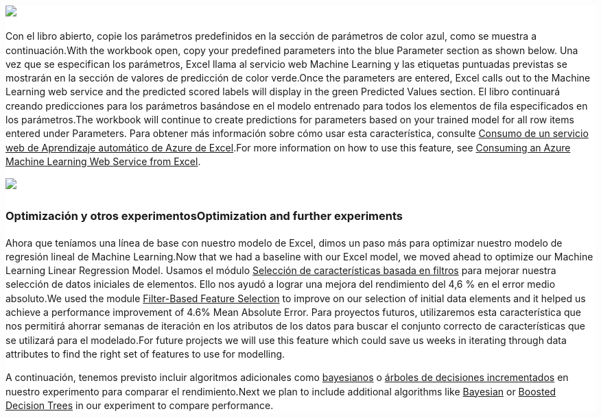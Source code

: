 ![][1]

<span data-ttu-id="ed453-233">Con el libro abierto, copie los parámetros predefinidos en la sección de parámetros de color azul, como se muestra a continuación.</span><span class="sxs-lookup"><span data-stu-id="ed453-233">With the workbook open, copy your predefined parameters into the blue Parameter section as shown below.</span></span> <span data-ttu-id="ed453-234">Una vez que se especifican los parámetros, Excel llama al servicio web Machine Learning y las etiquetas puntuadas previstas se mostrarán en la sección de valores de predicción de color verde.</span><span class="sxs-lookup"><span data-stu-id="ed453-234">Once the parameters are entered, Excel calls out to the Machine Learning web service and the predicted scored labels will display in the green Predicted Values section.</span></span> <span data-ttu-id="ed453-235">El libro continuará creando predicciones para los parámetros basándose en el modelo entrenado para todos los elementos de fila especificados en los parámetros.</span><span class="sxs-lookup"><span data-stu-id="ed453-235">The workbook will continue to create predictions for parameters based on your trained model for all row items entered under Parameters.</span></span> <span data-ttu-id="ed453-236">Para obtener más información sobre cómo usar esta característica, consulte [Consumo de un servicio web de Aprendizaje automático de Azure de Excel](machine-learning-consuming-from-excel.md).</span><span class="sxs-lookup"><span data-stu-id="ed453-236">For more information on how to use this feature, see [Consuming an Azure Machine Learning Web Service from Excel](machine-learning-consuming-from-excel.md).</span></span> 

![][2]

### <a name="optimization-and-further-experiments"></a><span data-ttu-id="ed453-237">Optimización y otros experimentos</span><span class="sxs-lookup"><span data-stu-id="ed453-237">Optimization and further experiments</span></span>
<span data-ttu-id="ed453-238">Ahora que teníamos una línea de base con nuestro modelo de Excel, dimos un paso más para optimizar nuestro modelo de regresión lineal de Machine Learning.</span><span class="sxs-lookup"><span data-stu-id="ed453-238">Now that we had a baseline with our Excel model, we moved ahead to optimize our Machine Learning Linear Regression Model.</span></span> <span data-ttu-id="ed453-239">Usamos el módulo [Selección de características basada en filtros][filter-based-feature-selection] para mejorar nuestra selección de datos iniciales de elementos. Ello nos ayudó a lograr una mejora del rendimiento del 4,6 % en el error medio absoluto.</span><span class="sxs-lookup"><span data-stu-id="ed453-239">We used the module [Filter-Based Feature Selection][filter-based-feature-selection] to improve on our selection of initial data elements and it helped us achieve a performance improvement of 4.6% Mean Absolute Error.</span></span> <span data-ttu-id="ed453-240">Para proyectos futuros, utilizaremos esta característica que nos permitirá ahorrar semanas de iteración en los atributos de los datos para buscar el conjunto correcto de características que se utilizará para el modelado.</span><span class="sxs-lookup"><span data-stu-id="ed453-240">For future projects we will use this feature which could save us weeks in iterating through data attributes to find the right set of features to use for modelling.</span></span> 

<span data-ttu-id="ed453-241">A continuación, tenemos previsto incluir algoritmos adicionales como [bayesianos][bayesian-linear-regression] o [árboles de decisiones incrementados][boosted-decision-tree-regression] en nuestro experimento para comparar el rendimiento.</span><span class="sxs-lookup"><span data-stu-id="ed453-241">Next we plan to include additional algorithms like [Bayesian][bayesian-linear-regression] or [Boosted Decision Trees][boosted-decision-tree-regression] in our experiment to compare performance.</span></span> 


[1]: ./media/machine-learning-linear-regression-in-azure/machine-learning-linear-regression-in-azure-1.png
[2]: ./media/machine-learning-linear-regression-in-azure/machine-learning-linear-regression-in-azure-2.png
[bayesian-linear-regression]: https://msdn.microsoft.com/library/azure/ee12de50-2b34-4145-aec0-23e0485da308/
[boosted-decision-tree-regression]: https://msdn.microsoft.com/library/azure/0207d252-6c41-4c77-84c3-73bdf1ac5960/
[filter-based-feature-selection]: https://msdn.microsoft.com/library/azure/918b356b-045c-412b-aa12-94a1d2dad90f/
[linear-regression]: https://msdn.microsoft.com/library/azure/31960a6f-789b-4cf7-88d6-2e1152c0bd1a/
[select-columns]: https://msdn.microsoft.com/library/azure/1ec722fa-b623-4e26-a44e-a50c6d726223/
[split]: https://msdn.microsoft.com/library/azure/70530644-c97a-4ab6-85f7-88bf30a8be5f/